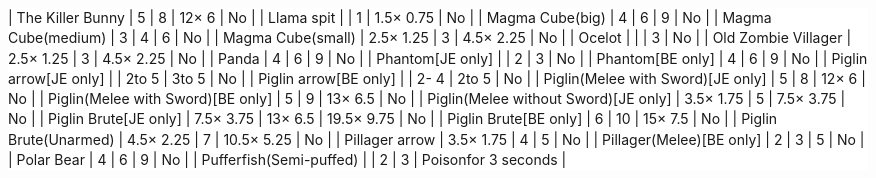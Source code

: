 | The Killer Bunny                       | 5                          | 8                            | 12× 6                              | No                                                                                                                              |
| Llama spit                             |                            | 1                            | 1.5× 0.75                          | No                                                                                                                              |
| Magma Cube(big)                        | 4                          | 6                            | 9                                  | No                                                                                                                              |
| Magma Cube(medium)                     | 3                          | 4                            | 6                                  | No                                                                                                                              |
| Magma Cube(small)                      | 2.5× 1.25                  | 3                            | 4.5× 2.25                          | No                                                                                                                              |
| Ocelot                                 |                            |                              | 3                                  | No                                                                                                                              |
| Old Zombie Villager                    | 2.5× 1.25                  | 3                            | 4.5× 2.25                          | No                                                                                                                              |
| Panda                                  | 4                          | 6                            | 9                                  | No                                                                                                                              |
| Phantom‌[JE  only]                     |                            | 2                            | 3                                  | No                                                                                                                              |
| Phantom‌[BE  only]                     | 4                          | 6                            | 9                                  | No                                                                                                                              |
| Piglin arrow‌[JE  only]                |                            | 2to 5                        | 3to 5                              | No                                                                                                                              |
| Piglin arrow‌[BE  only]                |                            | 2- 4                         | 2to 5                              | No                                                                                                                              |
| Piglin(Melee with Sword)‌[JE  only]    | 5                          | 8                            | 12× 6                              | No                                                                                                                              |
| Piglin(Melee with Sword)‌[BE  only]    | 5                          | 9                            | 13× 6.5                            | No                                                                                                                              |
| Piglin(Melee without Sword)‌[JE  only] | 3.5× 1.75                  | 5                            | 7.5× 3.75                          | No                                                                                                                              |
| Piglin Brute‌[JE  only]                | 7.5× 3.75                  | 13× 6.5                      | 19.5× 9.75                         | No                                                                                                                              |
| Piglin Brute‌[BE  only]                | 6                          | 10                           | 15× 7.5                            | No                                                                                                                              |
| Piglin Brute(Unarmed)                  | 4.5× 2.25                  | 7                            | 10.5× 5.25                         | No                                                                                                                              |
| Pillager arrow                         | 3.5× 1.75                  | 4                            | 5                                  | No                                                                                                                              |
| Pillager(Melee)‌[BE  only]             | 2                          | 3                            | 5                                  | No                                                                                                                              |
| Polar Bear                             | 4                          | 6                            | 9                                  | No                                                                                                                              |
| Pufferfish(Semi-puffed)                |                            | 2                            | 3                                  | Poisonfor 3 seconds                                                                                                             |